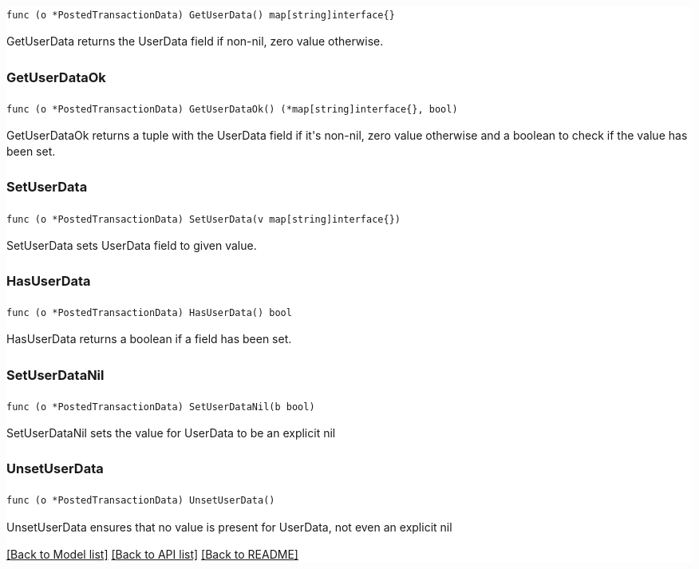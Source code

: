 `func (o *PostedTransactionData) GetUserData() map[string]interface{}`

GetUserData returns the UserData field if non-nil, zero value otherwise.

### GetUserDataOk

`func (o *PostedTransactionData) GetUserDataOk() (*map[string]interface{}, bool)`

GetUserDataOk returns a tuple with the UserData field if it's non-nil, zero value otherwise
and a boolean to check if the value has been set.

### SetUserData

`func (o *PostedTransactionData) SetUserData(v map[string]interface{})`

SetUserData sets UserData field to given value.

### HasUserData

`func (o *PostedTransactionData) HasUserData() bool`

HasUserData returns a boolean if a field has been set.

### SetUserDataNil

`func (o *PostedTransactionData) SetUserDataNil(b bool)`

 SetUserDataNil sets the value for UserData to be an explicit nil

### UnsetUserData
`func (o *PostedTransactionData) UnsetUserData()`

UnsetUserData ensures that no value is present for UserData, not even an explicit nil

[[Back to Model list]](../README.md#documentation-for-models) [[Back to API list]](../README.md#documentation-for-api-endpoints) [[Back to README]](../README.md)


